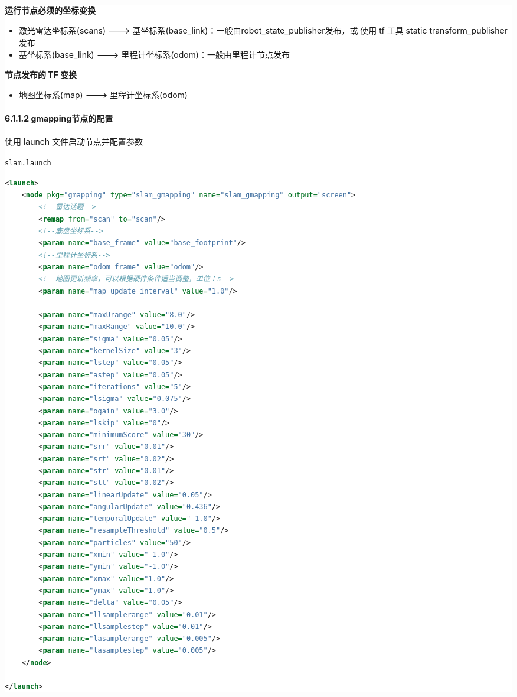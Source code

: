 

**运行节点必须的坐标变换**

- 激光雷达坐标系(scans) ---> 基坐标系(base_link)：一般由robot_state_publisher发布，或 使用 tf 工具 static transform_publisher 发布
- 基坐标系(base_link) ---> 里程计坐标系(odom)：一般由里程计节点发布



**节点发布的 TF 变换**

- 地图坐标系(map) ---> 里程计坐标系(odom)



#### 6.1.1.2 gmapping节点的配置

使用 launch 文件启动节点并配置参数

`slam.launch`

```xml
<launch>
    <node pkg="gmapping" type="slam_gmapping" name="slam_gmapping" output="screen">
        <!--雷达话题-->
    	<remap from="scan" to="scan"/>
        <!--底盘坐标系-->
    	<param name="base_frame" value="base_footprint"/>
        <!--里程计坐标系-->
    	<param name="odom_frame" value="odom"/>
        <!--地图更新频率，可以根据硬件条件适当调整，单位：s-->
    	<param name="map_update_interval" value="1.0"/>
        
    	<param name="maxUrange" value="8.0"/>
        <param name="maxRange" value="10.0"/>
    	<param name="sigma" value="0.05"/>
    	<param name="kernelSize" value="3"/>
    	<param name="lstep" value="0.05"/>
    	<param name="astep" value="0.05"/>
    	<param name="iterations" value="5"/>
    	<param name="lsigma" value="0.075"/>
    	<param name="ogain" value="3.0"/>
    	<param name="lskip" value="0"/>
        <param name="minimumScore" value="30"/>
    	<param name="srr" value="0.01"/>
    	<param name="srt" value="0.02"/>
    	<param name="str" value="0.01"/>
    	<param name="stt" value="0.02"/>
    	<param name="linearUpdate" value="0.05"/>
    	<param name="angularUpdate" value="0.436"/>
    	<param name="temporalUpdate" value="-1.0"/>
    	<param name="resampleThreshold" value="0.5"/>
    	<param name="particles" value="50"/>
    	<param name="xmin" value="-1.0"/>
    	<param name="ymin" value="-1.0"/>
    	<param name="xmax" value="1.0"/>
    	<param name="ymax" value="1.0"/>
    	<param name="delta" value="0.05"/>
    	<param name="llsamplerange" value="0.01"/>
    	<param name="llsamplestep" value="0.01"/>
    	<param name="lasamplerange" value="0.005"/>
    	<param name="lasamplestep" value="0.005"/>
    </node>

</launch>
```
